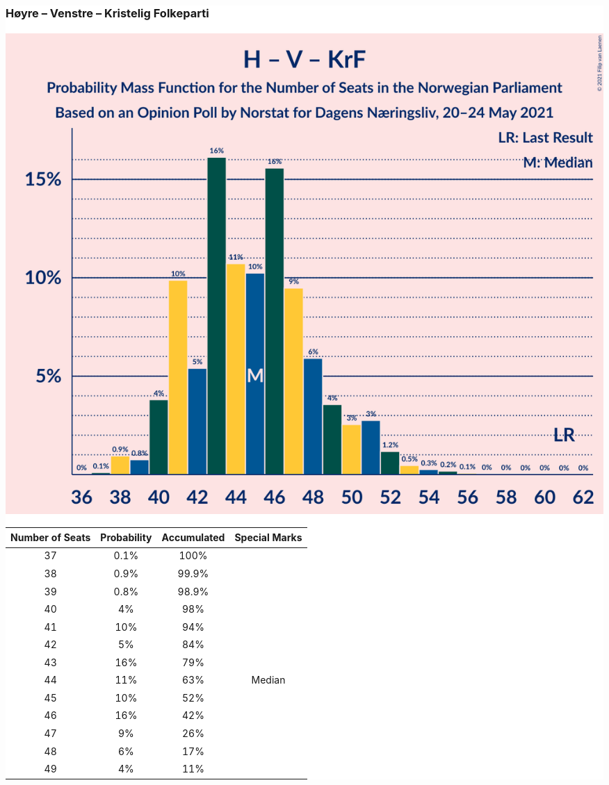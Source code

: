 ### Høyre – Venstre – Kristelig Folkeparti

![Graph with seats probability mass function not yet produced](2021-05-24-Norstat-coalitions-seats-pmf-h–v–krf.png "Seats Probability Mass Function")

| Number of Seats | Probability | Accumulated | Special Marks |
|:---------------:|:-----------:|:-----------:|:-------------:|
| 37 | 0.1% | 100% |  |
| 38 | 0.9% | 99.9% |  |
| 39 | 0.8% | 98.9% |  |
| 40 | 4% | 98% |  |
| 41 | 10% | 94% |  |
| 42 | 5% | 84% |  |
| 43 | 16% | 79% |  |
| 44 | 11% | 63% | Median |
| 45 | 10% | 52% |  |
| 46 | 16% | 42% |  |
| 47 | 9% | 26% |  |
| 48 | 6% | 17% |  |
| 49 | 4% | 11% |  |